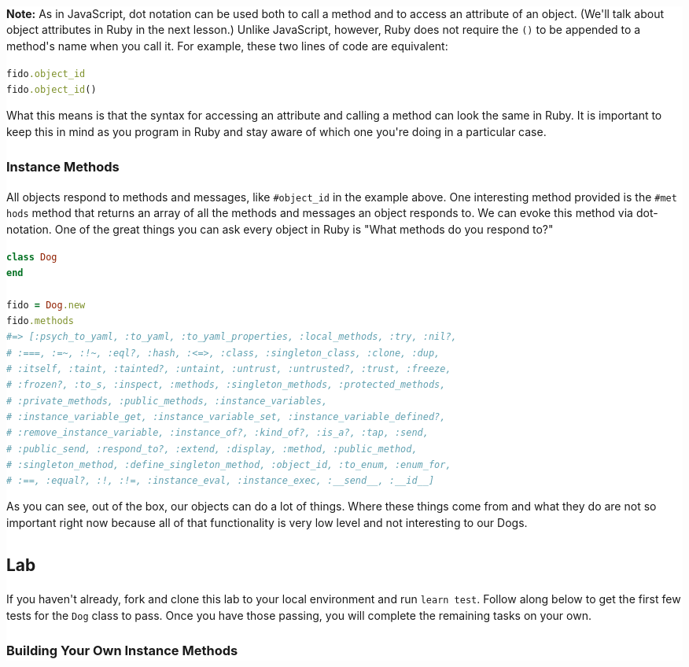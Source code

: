 **Note:** As in JavaScript, dot notation can be used both to call a method and
to access an attribute of an object. (We'll talk about object attributes in Ruby
in the next lesson.) Unlike JavaScript, however, Ruby does not require the `()`
to be appended to a method's name when you call it. For example, these two lines
of code are equivalent:

```rb
fido.object_id
fido.object_id()
```

What this means is that the syntax for accessing an attribute and calling a
method can look the same in Ruby. It is important to keep this in mind as you
program in Ruby and stay aware of which one you're doing in a particular case.

### Instance Methods

All objects respond to methods and messages, like `#object_id` in the example
above. One interesting method provided is the `#methods` method that returns an
array of all the methods and messages an object responds to. We can evoke this
method via dot-notation. One of the great things you can ask every object in
Ruby is "What methods do you respond to?"

```ruby
class Dog
end

fido = Dog.new
fido.methods
#=> [:psych_to_yaml, :to_yaml, :to_yaml_properties, :local_methods, :try, :nil?,
# :===, :=~, :!~, :eql?, :hash, :<=>, :class, :singleton_class, :clone, :dup,
# :itself, :taint, :tainted?, :untaint, :untrust, :untrusted?, :trust, :freeze,
# :frozen?, :to_s, :inspect, :methods, :singleton_methods, :protected_methods,
# :private_methods, :public_methods, :instance_variables,
# :instance_variable_get, :instance_variable_set, :instance_variable_defined?,
# :remove_instance_variable, :instance_of?, :kind_of?, :is_a?, :tap, :send,
# :public_send, :respond_to?, :extend, :display, :method, :public_method,
# :singleton_method, :define_singleton_method, :object_id, :to_enum, :enum_for,
# :==, :equal?, :!, :!=, :instance_eval, :instance_exec, :__send__, :__id__]
```

As you can see, out of the box, our objects can do a lot of things. Where these
things come from and what they do are not so important right now because all of
that functionality is very low level and not interesting to our Dogs.

## Lab

If you haven't already, fork and clone this lab to your local environment and
run `learn test`. Follow along below to get the first few tests for the `Dog`
class to pass. Once you have those passing, you will complete the remaining
tasks on your own.

### Building Your Own Instance Methods
